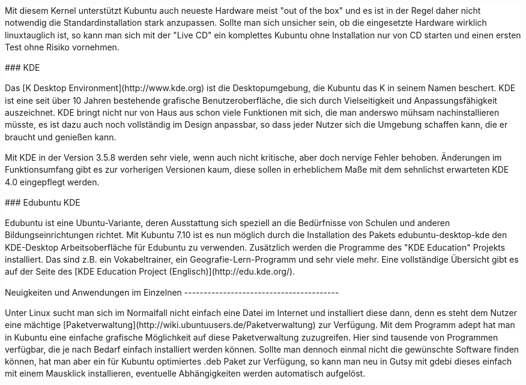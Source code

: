 </p>
Mit diesem Kernel unterstützt Kubuntu auch neueste Hardware meist "out
of the box" und es ist in der Regel daher nicht notwendig die
Standardinstallation stark anzupassen. Sollte man sich unsicher sein, ob
die eingesetzte Hardware wirklich linuxtauglich ist, so kann man sich
mit der "Live CD" ein komplettes Kubuntu ohne Installation nur von CD
starten und einen ersten Test ohne Risiko vornehmen.

</p>
### KDE

</p>
Das [K Desktop Environment](http://www.kde.org) ist die Desktopumgebung,
die Kubuntu das K in seinem Namen beschert. KDE ist eine seit über 10
Jahren bestehende grafische Benutzeroberfläche, die sich durch
Vielseitigkeit und Anpassungsfähigkeit auszeichnet. KDE bringt nicht nur
von Haus aus schon viele Funktionen mit sich, die man anderswo mühsam
nachinstallieren müsste, es ist dazu auch noch vollständig im Design
anpassbar, so dass jeder Nutzer sich die Umgebung schaffen kann, die er
braucht und genießen kann.

</p>
Mit KDE in der Version 3.5.8 werden sehr viele, wenn auch nicht
kritische, aber doch nervige Fehler behoben. Änderungen im
Funktionsumfang gibt es zur vorherigen Versionen kaum, diese sollen in
erheblichem Maße mit dem sehnlichst erwarteten KDE 4.0 eingepflegt
werden.

</p>
### Edubuntu KDE

</p>
Edubuntu ist eine Ubuntu-Variante, deren Ausstattung sich speziell an
die Bedürfnisse von Schulen und anderen Bildungseinrichtungen richtet.
Mit Kubuntu 7.10 ist es nun möglich durch die Installation des Pakets
edubuntu-desktop-kde den KDE-Desktop Arbeitsoberfläche für Edubuntu zu
verwenden. Zusätzlich werden die Programme des "KDE Education" Projekts
installiert. Das sind z.B. ein Vokabeltrainer, ein
Geografie-Lern-Programm und sehr viele mehr. Eine vollständige Übersicht
gibt es auf der Seite des [KDE Education Project
(Englisch)](http://edu.kde.org/).

</p>
Neuigkeiten und Anwendungen im Einzelnen
----------------------------------------

</p>
Unter Linux sucht man sich im Normalfall nicht einfach eine Datei im
Internet und installiert diese dann, denn es steht dem Nutzer eine
mächtige [Paketverwaltung](http://wiki.ubuntuusers.de/Paketverwaltung)
zur Verfügung. Mit dem Programm adept hat man in Kubuntu eine einfache
grafische Möglichkeit auf diese Paketverwaltung zuzugreifen. Hier sind
tausende von Programmen verfügbar, die je nach Bedarf einfach
installiert werden können. Sollte man dennoch einmal nicht die
gewünschte Software finden können, hat man aber ein für Kubuntu
optimiertes .deb Paket zur Verfügung, so kann man neu in Gutsy mit gdebi
dieses einfach mit einem Mausklick installieren, eventuelle
Abhängigkeiten werden automatisch aufgelöst.

